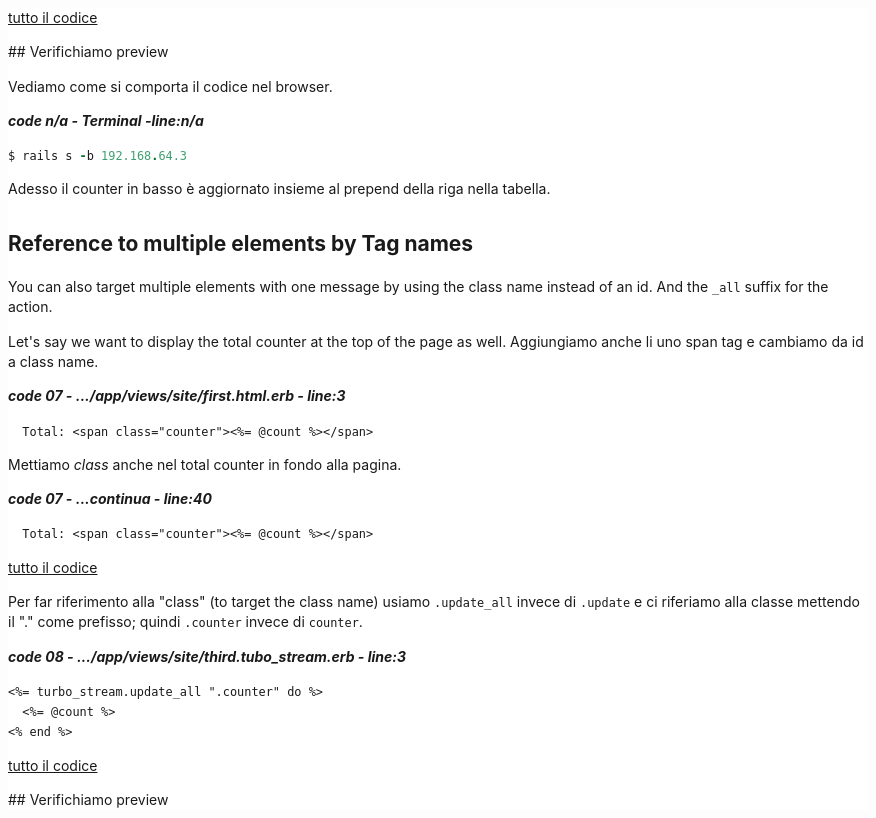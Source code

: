 [tutto il codice](https://github.com/flaviobordonidev/leanpubabrandnewcms/blob/master/code_references/hotwire/04_06-views-site-third.tubo_stream.erb)



## Verifichiamo preview

Vediamo come si comporta il codice nel browser.

***code n/a - Terminal -line:n/a***

```ruby
$ rails s -b 192.168.64.3
```

Adesso il counter in basso è aggiornato insieme al prepend della riga nella tabella.



## Reference to multiple elements by Tag names

You can also target multiple elements with one message by using the class name instead of an id.
And the `_all` suffix for the action. 

Let's say we want to display the total counter at the top of the page as well. 
Aggiungiamo anche li uno span tag e cambiamo da id a class name.

***code 07 - .../app/views/site/first.html.erb - line:3***

```html+erb
  Total: <span class="counter"><%= @count %></span>
```

Mettiamo *class* anche nel total counter in fondo alla pagina.

***code 07 - ...continua - line:40***

```html+erb
  Total: <span class="counter"><%= @count %></span>
```

[tutto il codice](https://github.com/flaviobordonidev/leanpubabrandnewcms/blob/master/code_references/hotwire/04_07-views-site-first.html.erb)

Per far riferimento alla "class" (to target the class name) usiamo `.update_all` invece di `.update` e ci riferiamo alla classe mettendo il "." come prefisso; quindi `.counter` invece di `counter`.

***code 08 - .../app/views/site/third.tubo_stream.erb - line:3***

```html+erb
<%= turbo_stream.update_all ".counter" do %>
  <%= @count %>
<% end %>
```

[tutto il codice](https://github.com/flaviobordonidev/leanpubabrandnewcms/blob/master/code_references/hotwire/04_08-views-site-third.tubo_stream.erb)



## Verifichiamo preview
